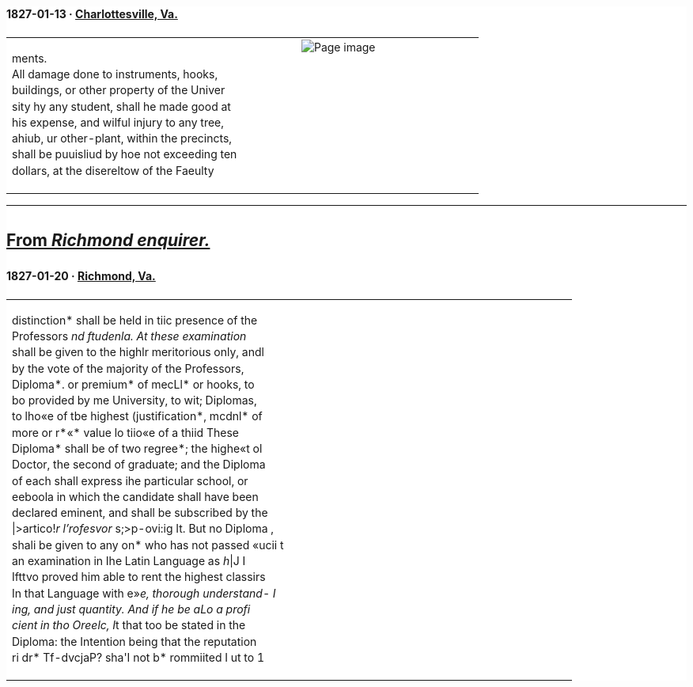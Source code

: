 #### 1827-01-13 &middot; [Charlottesville, Va.](http://dbpedia.org/resource/Charlottesville%2C_Virginia)

<table style="width: 100%;"><tr><td style="width: 50%">

ments.  
All damage done to instruments, hooks,  
buildings, or other property of the Univer­  
sity hy any student, shall he made good at  
his expense, and wilful injury to any tree,  
ahiub, ur other-plant, within the precincts,  
shall be puuisliud by hoe not exceeding ten  
dollars, at the disereltow of the Faeulty
</td><td style="width: 50%; max-height: 75%; margin: auto; display: block;">
<img alt="Page image" src="https://tile.loc.gov/image-services/iiif/service:ndnp:vi:batch_vi_naturals_ver01:data:sn85025230:00414184108:1827011301:0052/pct:30.06516587677725,22.35763097949886,15.541074249605055,4.696279422930903/!600,600/0/default.jpg"/>
</td>
</tr></table>

---

## [From _Richmond enquirer._](https://www.loc.gov/resource/sn84024735/1827-01-20/ed-1/?sp=4)

#### 1827-01-20 &middot; [Richmond, Va.](http://dbpedia.org/resource/Richmond%2C_Virginia)

<table style="width: 100%;"><tr><td style="width: 50%">

  
distinction* shall be held in tiic presence of the  
Professors *nd ftudenla. At these examination*  
shall be given to the highlr meritorious only, andl  
by the vote of the majority of the Professors,  
Diploma*. or premium* of mecLl* or hooks, to  
bo provided by me University, to wit; Diplomas,  
to lho«e of tbe highest (justification*, mcdnl* of  
more or r*«* value lo tiio«e of a thiid These  
Diploma* shall be of two regree*; the highe«t ol  
Doctor, the second of graduate; and the Diploma  
of each shall express ihe particular school, or  
eeboola in which the candidate shall have been  
declared eminent, and shall be subscribed by the  
|&gt;artico!*r l’rofesvor* s;&gt;p-ovi:ig It. But no Diploma ,  
shali be given to any on* who has not passed «ucii t  
an examination in Ihe Latin Language as *h*|J I  
Ifttvo proved him able to rent the highest classirs  
In that Language with e»*e, thorough understand- I  
ing, and just quantity. And if he be aLo a profi­  
cient in tho Oreelc, I*t that too be stated in the  
Diploma: the Intention being that the reputation \
ri dr* Tf-dvcjaP? sha&#x27;I not b* rommiited I ut to 1  
  